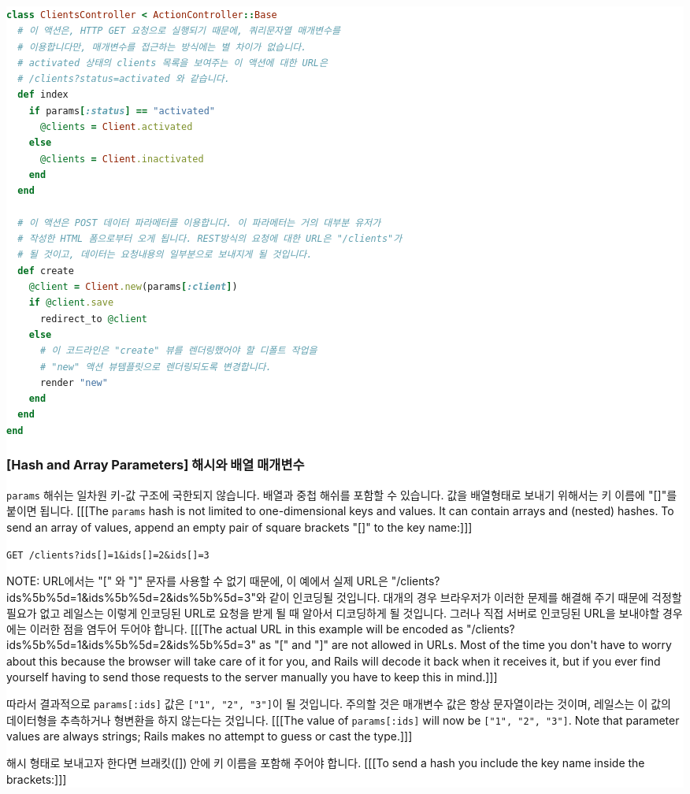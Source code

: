 ```ruby
class ClientsController < ActionController::Base
  # 이 액션은, HTTP GET 요청으로 실행되기 때문에, 쿼리문자열 매개변수를
  # 이용합니다만, 매개변수를 접근하는 방식에는 별 차이가 없습니다. 
  # activated 상태의 clients 목록을 보여주는 이 액션에 대한 URL은
  # /clients?status=activated 와 같습니다. 
  def index
    if params[:status] == "activated"
      @clients = Client.activated
    else
      @clients = Client.inactivated
    end
  end

  # 이 액션은 POST 데이터 파라메터를 이용합니다. 이 파라메터는 거의 대부분 유저가
  # 작성한 HTML 폼으로부터 오게 됩니다. REST방식의 요청에 대한 URL은 "/clients"가
  # 될 것이고, 데이터는 요청내용의 일부분으로 보내지게 될 것입니다.
  def create
    @client = Client.new(params[:client])
    if @client.save
      redirect_to @client
    else
      # 이 코드라인은 "create" 뷰를 렌더링했어야 할 디폴트 작업을 
      # "new" 액션 뷰템플릿으로 렌더링되도록 변경합니다.
      render "new"
    end
  end
end
```

### [Hash and Array Parameters] 해시와 배열 매개변수

`params` 해쉬는 일차원 키-값 구조에 국한되지 않습니다. 배열과 중첩 해쉬를 포함할 수 있습니다. 값을 배열형태로 보내기 위해서는 키 이름에 "[]"를 붙이면 됩니다. [[[The `params` hash is not limited to one-dimensional keys and values. It can contain arrays and (nested) hashes. To send an array of values, append an empty pair of square brackets "[]" to the key name:]]]

```
GET /clients?ids[]=1&ids[]=2&ids[]=3
```

NOTE: URL에서는 "[" 와 "]" 문자를 사용할 수 없기 때문에, 이 예에서 실제 URL은 "/clients?ids%5b%5d=1&ids%5b%5d=2&ids%5b%5d=3"와 같이 인코딩될 것입니다. 대개의 경우 브라우저가 이러한 문제를 해결해 주기 때문에 걱정할 필요가 없고 레일스는 이렇게 인코딩된 URL로 요청을 받게 될 때 알아서 디코딩하게 될 것입니다. 그러나 직접 서버로 인코딩된 URL을 보내야할 경우에는 이러한 점을 염두어 두어야 합니다. [[[The actual URL in this example will be encoded as "/clients?ids%5b%5d=1&ids%5b%5d=2&ids%5b%5d=3" as "[" and "]" are not allowed in URLs. Most of the time you don't have to worry about this because the browser will take care of it for you, and Rails will decode it back when it receives it, but if you ever find yourself having to send those requests to the server manually you have to keep this in mind.]]]

따라서 결과적으로 `params[:ids]` 값은 `["1", "2", "3"]`이 될 것입니다. 주의할 것은 매개변수 값은 항상 문자열이라는 것이며, 레일스는 이 값의 데이터형을 추측하거나 형변환을 하지 않는다는 것입니다. [[[The value of `params[:ids]` will now be `["1", "2", "3"]`. Note that parameter values are always strings; Rails makes no attempt to guess or cast the type.]]]

해시 형태로 보내고자 한다면 브래킷([]) 안에 키 이름을 포함해 주어야 합니다. [[[To send a hash you include the key name inside the brackets:]]]
